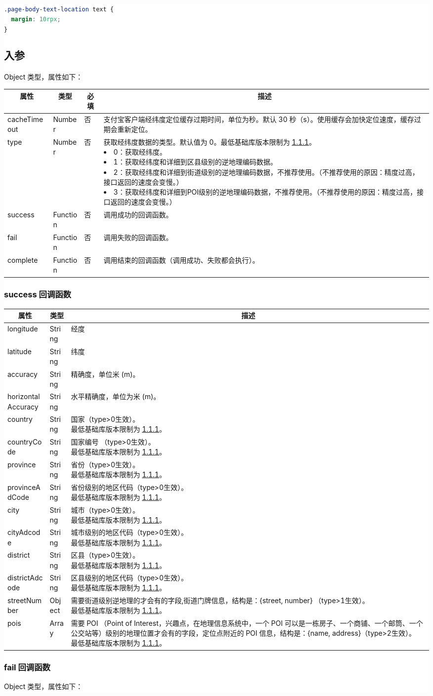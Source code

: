 ```css
.page-body-text-location text {
  margin: 10rpx;
}
```

## 入参
Object 类型，属性如下：

| **属性** | **类型** | **必填** | **描述** |
| --- | --- | --- | --- |
| cacheTimeout | Number | 否 | 支付宝客户端经纬度定位缓存过期时间，单位为秒。默认 30 秒（s）。使用缓存会加快定位速度，缓存过期会重新定位。 |
| type | Number | 否 | 获取经纬度数据的类型。默认值为 0。最低基础库版本限制为 [1.1.1](https://opendocs.alipay.com/mini/framework/lib)。<li>0：获取经纬度。</li><li>1：获取经纬度和详细到区县级别的逆地理编码数据。</li><li>2：获取经纬度和详细到街道级别的逆地理编码数据，不推荐使用。（不推荐使用的原因：精度过高，接口返回的速度会变慢。）</li><li>3：获取经纬度和详细到POI级别的逆地理编码数据，不推荐使用。（不推荐使用的原因：精度过高，接口返回的速度会变慢。）</li>|
| success | Function | 否 | 调用成功的回调函数。 |
| fail | Function | 否 | 调用失败的回调函数。 |
| complete | Function | 否 | 调用结束的回调函数（调用成功、失败都会执行）。 |


### success 回调函数
| **属性** | **类型** | **描述** |
| --- | --- | --- |
| longitude | String | 经度 |
| latitude | String | 纬度 |
| accuracy | String | 精确度，单位米 (m)。 |
| horizontalAccuracy | String | 水平精确度，单位为米 (m)。 |
| country | String | 国家（type>0生效）。<br />最低基础库版本限制为 [1.1.1](https://opendocs.alipay.com/mini/framework/lib)。 |
| countryCode | String | 国家编号 （type>0生效）。<br />最低基础库版本限制为 [1.1.1](https://opendocs.alipay.com/mini/framework/lib)。 |
| province | String | 省份（type>0生效）。<br />最低基础库版本限制为 [1.1.1](https://opendocs.alipay.com/mini/framework/lib)。 |
| provinceAdCode | String | 省份级别的地区代码（type>0生效）。<br />最低基础库版本限制为 [1.1.1](https://opendocs.alipay.com/mini/framework/lib)。 |
| city | String | 城市（type>0生效）。<br />最低基础库版本限制为 [1.1.1](https://opendocs.alipay.com/mini/framework/lib)。 |
| cityAdcode | String | 城市级别的地区代码（type>0生效）。<br />最低基础库版本限制为 [1.1.1](https://opendocs.alipay.com/mini/framework/lib)。 |
| district | String | 区县（type>0生效）。<br />最低基础库版本限制为 [1.1.1](https://opendocs.alipay.com/mini/framework/lib)。 |
| districtAdcode | String | 区县级别的地区代码（type>0生效）。<br />最低基础库版本限制为 [1.1.1](https://opendocs.alipay.com/mini/framework/lib)。 |
| streetNumber | Object | 需要街道级别逆地理的才会有的字段,街道门牌信息，结构是：{street, number} （type>1生效）。<br />最低基础库版本限制为 [1.1.1](https://opendocs.alipay.com/mini/framework/lib)。 |
| pois | Array | 需要 POI （Point of Interest，兴趣点，在地理信息系统中，一个 POI 可以是一栋房子、一个商铺、一个邮筒、一个公交站等）级别的地理位置才会有的字段，定位点附近的 POI 信息，结构是：{name, address}（type>2生效）。<br />最低基础库版本限制为 [1.1.1](https://opendocs.alipay.com/mini/framework/lib)。 |


### fail 回调函数
Object 类型，属性如下：
